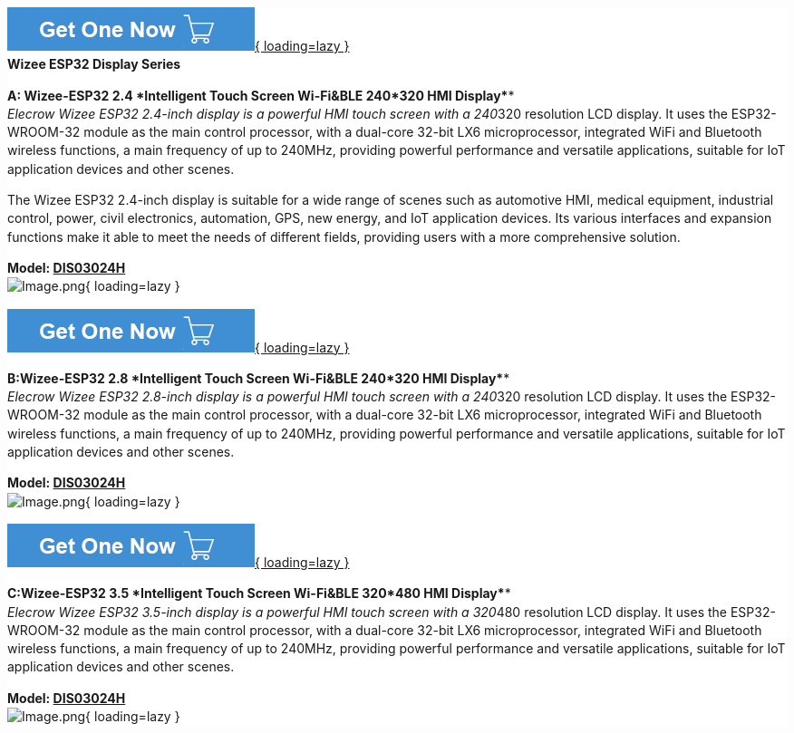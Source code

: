 [![Alt text](../../assets/images/Get_one_now.png){ loading=lazy }](https://www.elecrow.com/esp-terminal-3-5-inch-320-480-spi-tft-capacitive-touch-display-with-ov2640-camera.html)   
**Wizee ESP32 Display Series**   

**A: Wizee-ESP32 2.4 \*Intelligent Touch Screen Wi-Fi&BLE 240\*320 HMI Display\****   
*Elecrow Wizee ESP32 2.4-inch display is a powerful HMI touch screen with a 240*320 resolution LCD display. It uses the ESP32-WROOM-32 module as the main control processor, with a dual-core 32-bit LX6 microprocessor, integrated WiFi and Bluetooth wireless functions, a main frequency of up to 240MHz, providing powerful performance and versatile applications, suitable for IoT application devices and other scenes.

The Wizee ESP32 2.4-inch display is suitable for a wide range of scenes such as automotive HMI, medical equipment, industrial control, power, civil electronics, automation, GPS, new energy, and IoT application devices. Its various interfaces and expansion functions make it able to meet the needs of different fields, providing users with a more comprehensive solution.

**Model: [DIS03024H](https://www.elecrow.com/wizee-esp32-2-4-inch-intelligent-tft-lcd-touch-screen-240-320-hmi-display-compatible-with-arduino-lvgl.html)**   
![Image.png](https://wiki.elecrow.com/images/3/34/Image.png){ loading=lazy }

[![Alt text](../../assets/images/Get_one_now.png){ loading=lazy }](https://www.elecrow.com/wizee-esp32-2-4-inch-intelligent-tft-lcd-touch-screen-240-320-hmi-display-compatible-with-arduino-lvgl.html)


**B:Wizee-ESP32 2.8 \*Intelligent Touch Screen Wi-Fi&BLE 240\*320 HMI Display\****   
*Elecrow Wizee ESP32 2.8-inch display is a powerful HMI touch screen with a 240*320 resolution LCD display. It uses the ESP32-WROOM-32 module as the main control processor, with a dual-core 32-bit LX6 microprocessor, integrated WiFi and Bluetooth wireless functions, a main frequency of up to 240MHz, providing powerful performance and versatile applications, suitable for IoT application devices and other scenes.

**Model: [DIS03024H](https://www.elecrow.com/wizee-esp32-2-4-inch-intelligent-tft-lcd-touch-screen-240-320-hmi-display-compatible-with-arduino-lvgl.html)**   
![Image.png](https://wiki.elecrow.com/images/3/34/Image.png){ loading=lazy }

[![Alt text](../../assets/images/Get_one_now.png){ loading=lazy }](https://www.elecrow.com/wizee-esp32-2-4-inch-intelligent-tft-lcd-touch-screen-240-320-hmi-display-compatible-with-arduino-lvgl.html)

**C:Wizee-ESP32 3.5 \*Intelligent Touch Screen Wi-Fi&BLE 320\*480 HMI Display\****   
*Elecrow Wizee ESP32 3.5-inch display is a powerful HMI touch screen with a 320*480 resolution LCD display. It uses the ESP32-WROOM-32 module as the main control processor, with a dual-core 32-bit LX6 microprocessor, integrated WiFi and Bluetooth wireless functions, a main frequency of up to 240MHz, providing powerful performance and versatile applications, suitable for IoT application devices and other scenes.

**Model: [DIS03024H](https://www.elecrow.com/wizee-esp32-2-4-inch-intelligent-tft-lcd-touch-screen-240-320-hmi-display-compatible-with-arduino-lvgl.html)**   
![Image.png](https://wiki.elecrow.com/images/3/34/Image.png){ loading=lazy }
